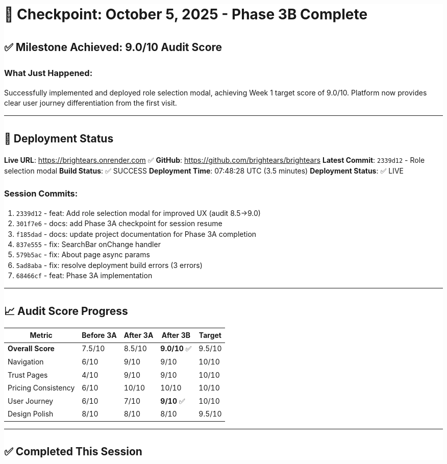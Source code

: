 # 🎯 Checkpoint: October 5, 2025 - Phase 3B Complete

## ✅ Milestone Achieved: 9.0/10 Audit Score

### **What Just Happened:**
Successfully implemented and deployed role selection modal, achieving Week 1 target score of 9.0/10. Platform now provides clear user journey differentiation from the first visit.

---

## 🚀 Deployment Status

**Live URL**: https://brightears.onrender.com ✅
**GitHub**: https://github.com/brightears/brightears
**Latest Commit**: `2339d12` - Role selection modal
**Build Status**: ✅ SUCCESS
**Deployment Time**: 07:48:28 UTC (3.5 minutes)
**Deployment Status**: ✅ LIVE

### **Session Commits:**
1. `2339d12` - feat: Add role selection modal for improved UX (audit 8.5→9.0)
2. `301f7e6` - docs: add Phase 3A checkpoint for session resume
3. `f185dad` - docs: update project documentation for Phase 3A completion
4. `837e555` - fix: SearchBar onChange handler
5. `579b5ac` - fix: About page async params
6. `5ad8aba` - fix: resolve deployment build errors (3 errors)
7. `68466cf` - feat: Phase 3A implementation

---

## 📈 Audit Score Progress

| Metric | Before 3A | After 3A | After 3B | Target |
|--------|-----------|----------|----------|--------|
| **Overall Score** | 7.5/10 | 8.5/10 | **9.0/10** ✅ | 9.5/10 |
| Navigation | 6/10 | 9/10 | 9/10 | 10/10 |
| Trust Pages | 4/10 | 9/10 | 9/10 | 10/10 |
| Pricing Consistency | 6/10 | 10/10 | 10/10 | 10/10 |
| User Journey | 6/10 | 7/10 | **9/10** ✅ | 10/10 |
| Design Polish | 8/10 | 8/10 | 8/10 | 9.5/10 |

---

## ✅ Completed This Session

